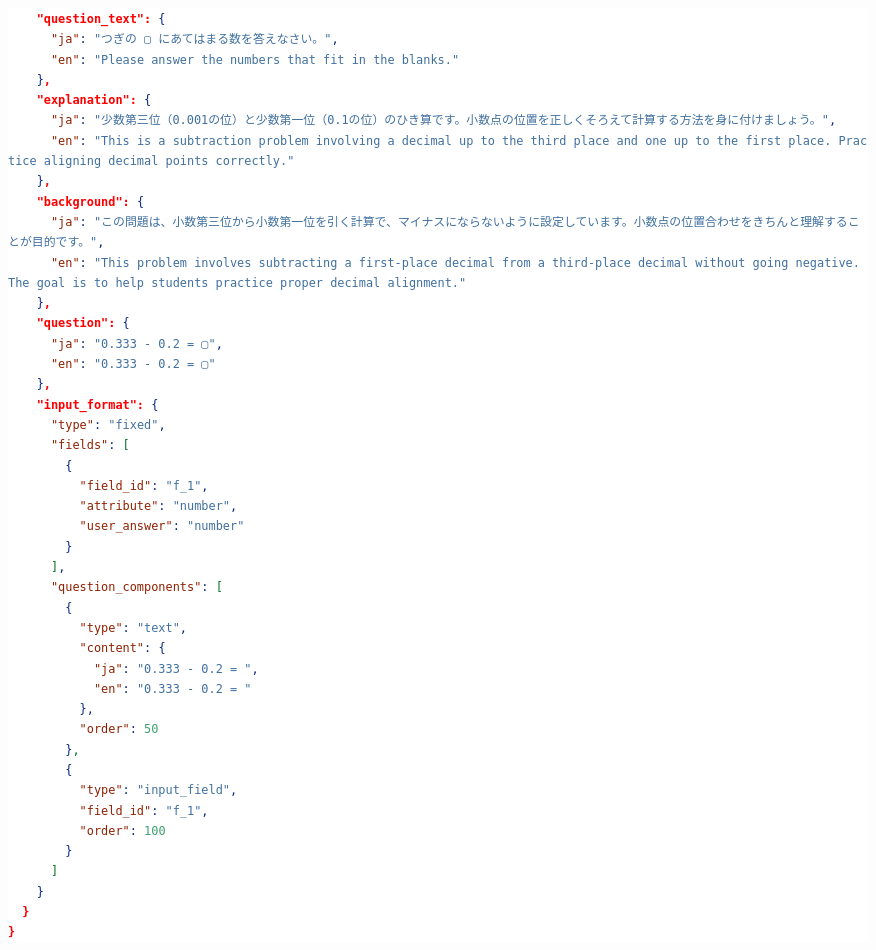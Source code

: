 ```json
    "question_text": {
      "ja": "つぎの ▢ にあてはまる数を答えなさい。",
      "en": "Please answer the numbers that fit in the blanks."
    },
    "explanation": {
      "ja": "少数第三位（0.001の位）と少数第一位（0.1の位）のひき算です。小数点の位置を正しくそろえて計算する方法を身に付けましょう。",
      "en": "This is a subtraction problem involving a decimal up to the third place and one up to the first place. Practice aligning decimal points correctly."
    },
    "background": {
      "ja": "この問題は、小数第三位から小数第一位を引く計算で、マイナスにならないように設定しています。小数点の位置合わせをきちんと理解することが目的です。",
      "en": "This problem involves subtracting a first-place decimal from a third-place decimal without going negative. The goal is to help students practice proper decimal alignment."
    },
    "question": {
      "ja": "0.333 - 0.2 = ▢",
      "en": "0.333 - 0.2 = ▢"
    },
    "input_format": {
      "type": "fixed",
      "fields": [
        {
          "field_id": "f_1",
          "attribute": "number",
          "user_answer": "number"
        }
      ],
      "question_components": [
        {
          "type": "text",
          "content": {
            "ja": "0.333 - 0.2 = ",
            "en": "0.333 - 0.2 = "
          },
          "order": 50
        },
        {
          "type": "input_field",
          "field_id": "f_1",
          "order": 100
        }
      ]
    }
  }
}

```

